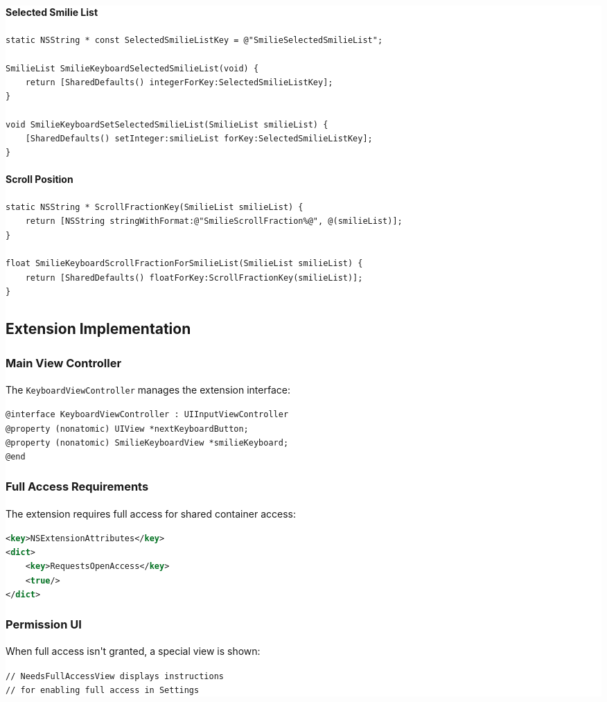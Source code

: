 #### Selected Smilie List
```objc
static NSString * const SelectedSmilieListKey = @"SmilieSelectedSmilieList";

SmilieList SmilieKeyboardSelectedSmilieList(void) {
    return [SharedDefaults() integerForKey:SelectedSmilieListKey];
}

void SmilieKeyboardSetSelectedSmilieList(SmilieList smilieList) {
    [SharedDefaults() setInteger:smilieList forKey:SelectedSmilieListKey];
}
```

#### Scroll Position
```objc
static NSString * ScrollFractionKey(SmilieList smilieList) {
    return [NSString stringWithFormat:@"SmilieScrollFraction%@", @(smilieList)];
}

float SmilieKeyboardScrollFractionForSmilieList(SmilieList smilieList) {
    return [SharedDefaults() floatForKey:ScrollFractionKey(smilieList)];
}
```

## Extension Implementation

### Main View Controller

The `KeyboardViewController` manages the extension interface:

```objc
@interface KeyboardViewController : UIInputViewController
@property (nonatomic) UIView *nextKeyboardButton;
@property (nonatomic) SmilieKeyboardView *smilieKeyboard;
@end
```

### Full Access Requirements

The extension requires full access for shared container access:

```xml
<key>NSExtensionAttributes</key>
<dict>
    <key>RequestsOpenAccess</key>
    <true/>
</dict>
```

### Permission UI

When full access isn't granted, a special view is shown:

```objc
// NeedsFullAccessView displays instructions
// for enabling full access in Settings
```

